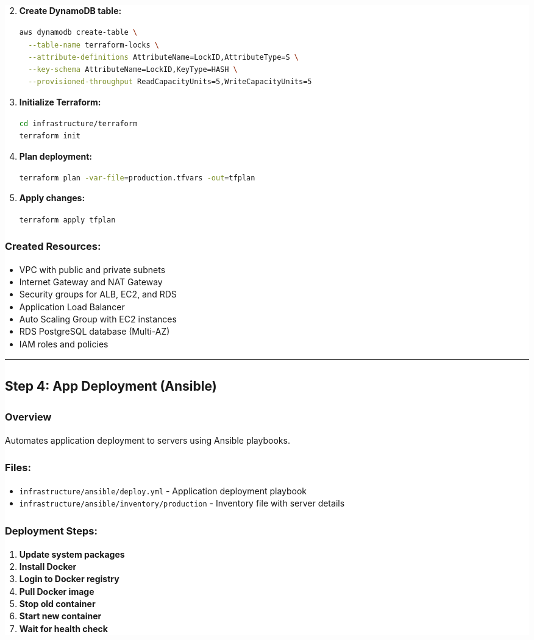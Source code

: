2. **Create DynamoDB table:**
   ```bash
   aws dynamodb create-table \
     --table-name terraform-locks \
     --attribute-definitions AttributeName=LockID,AttributeType=S \
     --key-schema AttributeName=LockID,KeyType=HASH \
     --provisioned-throughput ReadCapacityUnits=5,WriteCapacityUnits=5
   ```

3. **Initialize Terraform:**
   ```bash
   cd infrastructure/terraform
   terraform init
   ```

4. **Plan deployment:**
   ```bash
   terraform plan -var-file=production.tfvars -out=tfplan
   ```

5. **Apply changes:**
   ```bash
   terraform apply tfplan
   ```

### Created Resources:
- VPC with public and private subnets
- Internet Gateway and NAT Gateway
- Security groups for ALB, EC2, and RDS
- Application Load Balancer
- Auto Scaling Group with EC2 instances
- RDS PostgreSQL database (Multi-AZ)
- IAM roles and policies

---

## Step 4: App Deployment (Ansible)

### Overview
Automates application deployment to servers using Ansible playbooks.

### Files:
- `infrastructure/ansible/deploy.yml` - Application deployment playbook
- `infrastructure/ansible/inventory/production` - Inventory file with server details

### Deployment Steps:

1. **Update system packages**
2. **Install Docker**
3. **Login to Docker registry**
4. **Pull Docker image**
5. **Stop old container**
6. **Start new container**
7. **Wait for health check**

